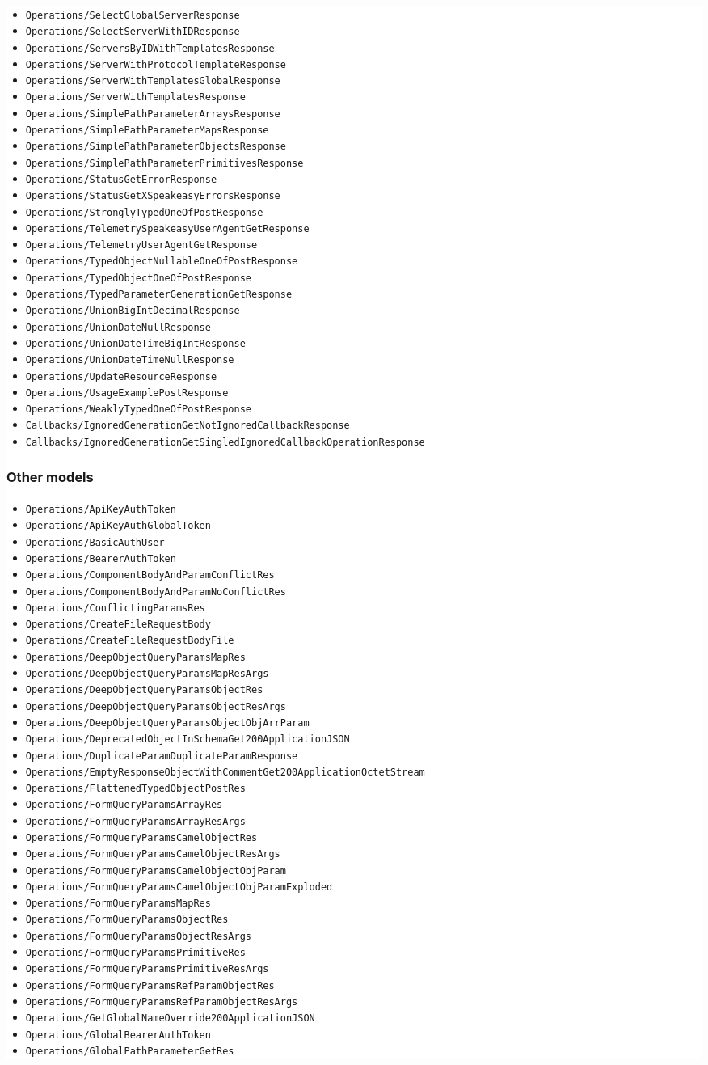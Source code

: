 - ``Operations/SelectGlobalServerResponse``
- ``Operations/SelectServerWithIDResponse``
- ``Operations/ServersByIDWithTemplatesResponse``
- ``Operations/ServerWithProtocolTemplateResponse``
- ``Operations/ServerWithTemplatesGlobalResponse``
- ``Operations/ServerWithTemplatesResponse``
- ``Operations/SimplePathParameterArraysResponse``
- ``Operations/SimplePathParameterMapsResponse``
- ``Operations/SimplePathParameterObjectsResponse``
- ``Operations/SimplePathParameterPrimitivesResponse``
- ``Operations/StatusGetErrorResponse``
- ``Operations/StatusGetXSpeakeasyErrorsResponse``
- ``Operations/StronglyTypedOneOfPostResponse``
- ``Operations/TelemetrySpeakeasyUserAgentGetResponse``
- ``Operations/TelemetryUserAgentGetResponse``
- ``Operations/TypedObjectNullableOneOfPostResponse``
- ``Operations/TypedObjectOneOfPostResponse``
- ``Operations/TypedParameterGenerationGetResponse``
- ``Operations/UnionBigIntDecimalResponse``
- ``Operations/UnionDateNullResponse``
- ``Operations/UnionDateTimeBigIntResponse``
- ``Operations/UnionDateTimeNullResponse``
- ``Operations/UpdateResourceResponse``
- ``Operations/UsageExamplePostResponse``
- ``Operations/WeaklyTypedOneOfPostResponse``
- ``Callbacks/IgnoredGenerationGetNotIgnoredCallbackResponse``
- ``Callbacks/IgnoredGenerationGetSingledIgnoredCallbackOperationResponse``

### Other models
- ``Operations/ApiKeyAuthToken``
- ``Operations/ApiKeyAuthGlobalToken``
- ``Operations/BasicAuthUser``
- ``Operations/BearerAuthToken``
- ``Operations/ComponentBodyAndParamConflictRes``
- ``Operations/ComponentBodyAndParamNoConflictRes``
- ``Operations/ConflictingParamsRes``
- ``Operations/CreateFileRequestBody``
- ``Operations/CreateFileRequestBodyFile``
- ``Operations/DeepObjectQueryParamsMapRes``
- ``Operations/DeepObjectQueryParamsMapResArgs``
- ``Operations/DeepObjectQueryParamsObjectRes``
- ``Operations/DeepObjectQueryParamsObjectResArgs``
- ``Operations/DeepObjectQueryParamsObjectObjArrParam``
- ``Operations/DeprecatedObjectInSchemaGet200ApplicationJSON``
- ``Operations/DuplicateParamDuplicateParamResponse``
- ``Operations/EmptyResponseObjectWithCommentGet200ApplicationOctetStream``
- ``Operations/FlattenedTypedObjectPostRes``
- ``Operations/FormQueryParamsArrayRes``
- ``Operations/FormQueryParamsArrayResArgs``
- ``Operations/FormQueryParamsCamelObjectRes``
- ``Operations/FormQueryParamsCamelObjectResArgs``
- ``Operations/FormQueryParamsCamelObjectObjParam``
- ``Operations/FormQueryParamsCamelObjectObjParamExploded``
- ``Operations/FormQueryParamsMapRes``
- ``Operations/FormQueryParamsObjectRes``
- ``Operations/FormQueryParamsObjectResArgs``
- ``Operations/FormQueryParamsPrimitiveRes``
- ``Operations/FormQueryParamsPrimitiveResArgs``
- ``Operations/FormQueryParamsRefParamObjectRes``
- ``Operations/FormQueryParamsRefParamObjectResArgs``
- ``Operations/GetGlobalNameOverride200ApplicationJSON``
- ``Operations/GlobalBearerAuthToken``
- ``Operations/GlobalPathParameterGetRes``